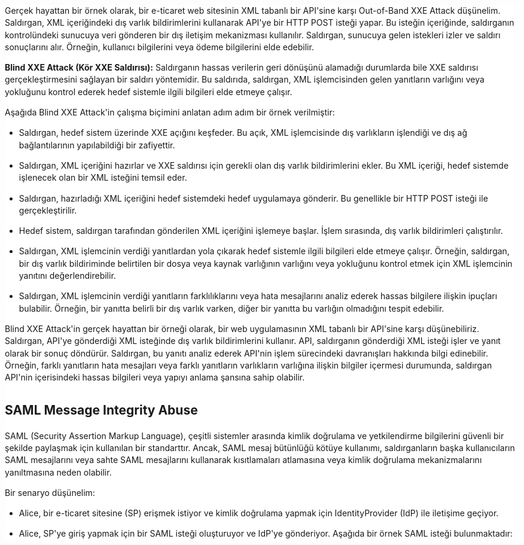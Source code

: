 
Gerçek hayattan bir örnek olarak, bir e-ticaret web sitesinin XML tabanlı bir API'sine karşı Out-of-Band XXE Attack düşünelim. Saldırgan, XML içeriğindeki dış varlık bildirimlerini kullanarak API'ye bir HTTP POST isteği yapar. Bu isteğin içeriğinde, saldırganın kontrolündeki sunucuya veri gönderen bir dış iletişim mekanizması kullanılır. Saldırgan, sunucuya gelen istekleri izler ve saldırı sonuçlarını alır. Örneğin, kullanıcı bilgilerini veya ödeme bilgilerini elde edebilir.


**Blind XXE Attack (Kör XXE Saldırısı):** Saldırganın hassas verilerin geri dönüşünü alamadığı durumlarda bile XXE saldırısı gerçekleştirmesini sağlayan bir saldırı yöntemidir. Bu saldırıda, saldırgan, XML işlemcisinden gelen yanıtların varlığını veya yokluğunu kontrol ederek hedef sistemle ilgili bilgileri elde etmeye çalışır.

Aşağıda Blind XXE Attack'in çalışma biçimini anlatan adım adım bir örnek verilmiştir:

- Saldırgan, hedef sistem üzerinde XXE açığını keşfeder. Bu açık, XML işlemcisinde dış varlıkların işlendiği ve dış ağ bağlantılarının yapılabildiği bir zafiyettir.

- Saldırgan, XML içeriğini hazırlar ve XXE saldırısı için gerekli olan dış varlık bildirimlerini ekler. Bu XML içeriği, hedef sistemde işlenecek olan bir XML isteğini temsil eder.
 
- Saldırgan, hazırladığı XML içeriğini hedef sistemdeki hedef uygulamaya gönderir. Bu genellikle bir HTTP POST isteği ile gerçekleştirilir.
 
- Hedef sistem, saldırgan tarafından gönderilen XML içeriğini işlemeye başlar. İşlem sırasında, dış varlık bildirimleri çalıştırılır.
 
- Saldırgan, XML işlemcinin verdiği yanıtlardan yola çıkarak hedef sistemle ilgili bilgileri elde etmeye çalışır. Örneğin, saldırgan, bir dış varlık bildiriminde belirtilen bir dosya veya kaynak varlığının varlığını veya yokluğunu kontrol etmek için XML işlemcinin yanıtını değerlendirebilir.
 
- Saldırgan, XML işlemcinin verdiği yanıtların farklılıklarını veya hata mesajlarını analiz ederek hassas bilgilere ilişkin ipuçları bulabilir. Örneğin, bir yanıtta belirli bir dış varlık varken, diğer bir yanıtta bu varlığın olmadığını tespit edebilir.

Blind XXE Attack'in gerçek hayattan bir örneği olarak, bir web uygulamasının XML tabanlı bir API'sine karşı düşünebiliriz. Saldırgan, API'ye gönderdiği XML isteğinde dış varlık bildirimlerini kullanır. API, saldırganın gönderdiği XML isteği işler ve yanıt olarak bir sonuç döndürür. Saldırgan, bu yanıtı analiz ederek API'nin işlem sürecindeki davranışları hakkında bilgi edinebilir. Örneğin, farklı yanıtların hata mesajları veya farklı yanıtların varlıkların varlığına ilişkin bilgiler içermesi durumunda, saldırgan API'nin içerisindeki hassas bilgileri veya yapıyı anlama şansına sahip olabilir.

## SAML Message Integrity Abuse

SAML (Security Assertion Markup Language), çeşitli sistemler arasında kimlik doğrulama ve yetkilendirme bilgilerini güvenli bir şekilde paylaşmak için kullanılan bir standarttır. Ancak, SAML mesaj bütünlüğü kötüye kullanımı, saldırganların başka kullanıcıların SAML mesajlarını veya sahte SAML mesajlarını kullanarak kısıtlamaları atlamasına veya kimlik doğrulama mekanizmalarını yanıltmasına neden olabilir.

Bir senaryo düşünelim:

- Alice, bir e-ticaret sitesine (SP) erişmek istiyor ve kimlik doğrulama yapmak için IdentityProvider (IdP) ile iletişime geçiyor.

- Alice, SP'ye giriş yapmak için bir SAML isteği oluşturuyor ve IdP'ye gönderiyor. Aşağıda bir örnek SAML isteği bulunmaktadır:
